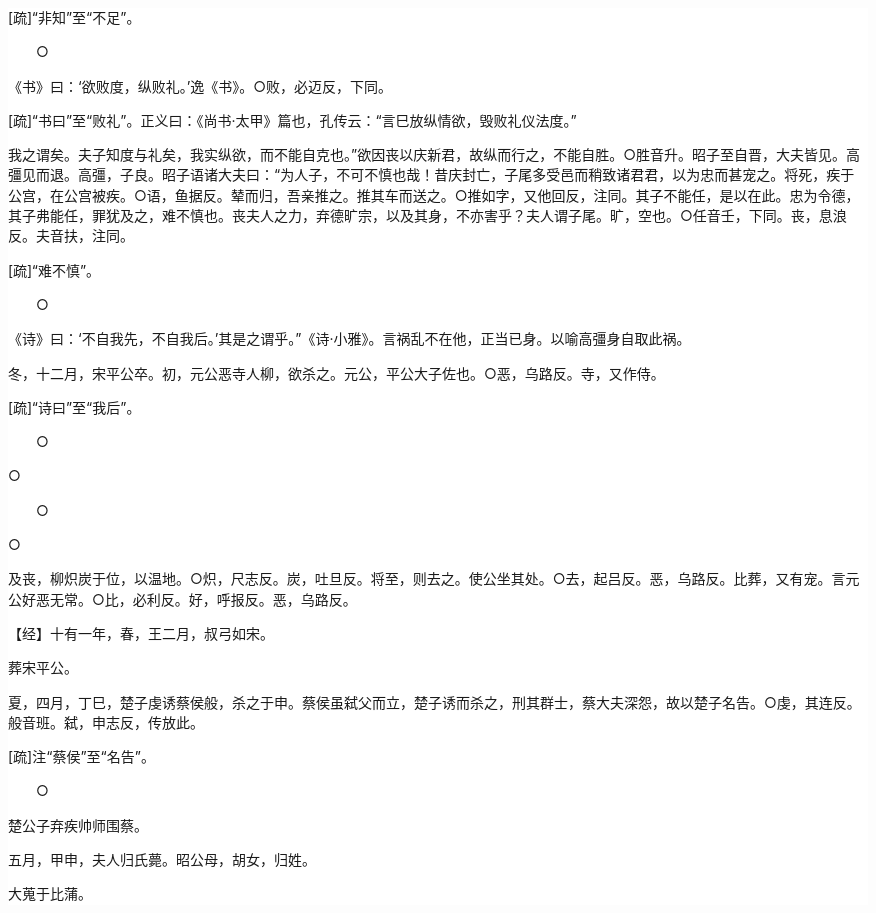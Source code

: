 [疏]“非知”至“不足”。



　　○



《书》曰：‘欲败度，纵败礼。’<span class="q">逸《书》。○败，必迈反，下同。</span>

[疏]“书曰”至“败礼”。正义曰：《尚书·太甲》篇也，孔传云：“言巳放纵情欲，毁败礼仪法度。”



我之谓矣。夫子知度与礼矣，我实纵欲，而不能自克也。”<span class="q">欲因丧以庆新君，故纵而行之，不能自胜。○胜音升。</span>昭子至自晋，大夫皆见。高彊见而退。<span class="q">高彊，子良。</span>昭子语诸大夫曰：“为人子，不可不慎也哉！昔庆封亡，子尾多受邑而稍致诸君君，以为忠而甚宠之。将死，疾于公宫，<span class="q">在公宫被疾。○语，鱼据反。</span>辇而归，吾亲推之。<span class="q">推其车而送之。○推如字，又他回反，注同。</span>其子不能任，是以在此。忠为令德，其子弗能任，罪犹及之，难不慎也。丧夫人之力，弃德旷宗，以及其身，不亦害乎？<span class="q">夫人谓子尾。旷，空也。○任音壬，下同。丧，息浪反。夫音扶，注同。</span>

[疏]“难不慎”。



　　○



《诗》曰：‘不自我先，不自我后。’其是之谓乎。”<span class="q">《诗·小雅》。言祸乱不在他，正当已身。以喻高彊身自取此祸。</span>

冬，十二月，宋平公卒。初，元公恶寺人柳，欲杀之。<span class="q">元公，平公大子佐也。○恶，乌路反。寺，又作侍。</span>

[疏]“诗曰”至“我后”。



　　○

○



　　○

○



及丧，柳炽炭于位，<span class="q">以温地。○炽，尺志反。炭，吐旦反。</span>将至，则去之。<span class="q">使公坐其处。○去，起吕反。恶，乌路反。</span>比葬，又有宠。<span class="q">言元公好恶无常。○比，必利反。好，呼报反。恶，乌路反。</span>

【经】十有一年，春，王二月，叔弓如宋。

葬宋平公。

夏，四月，丁巳，楚子虔诱蔡侯般，杀之于申。<span class="q">蔡侯虽弑父而立，楚子诱而杀之，刑其群士，蔡大夫深怨，故以楚子名告。○虔，其连反。般音班。弑，申志反，传放此。</span>

[疏]注“蔡侯”至“名告”。



　　○



楚公子弃疾帅师围蔡。

五月，甲申，夫人归氏薨。<span class="q">昭公母，胡女，归姓。</span>

大蒐于比蒲。
